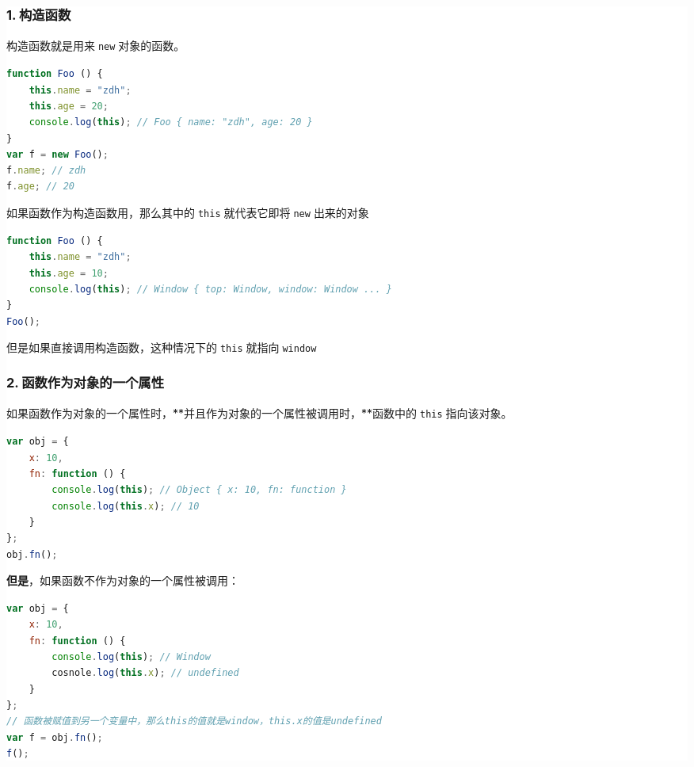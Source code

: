 ### 1. 构造函数

构造函数就是用来 `new` 对象的函数。

```javascript
function Foo () {
    this.name = "zdh";
    this.age = 20;
    console.log(this); // Foo { name: "zdh", age: 20 }
}
var f = new Foo();
f.name; // zdh
f.age; // 20
```

如果函数作为构造函数用，那么其中的 `this` 就代表它即将 `new` 出来的对象

```javascript
function Foo () {
    this.name = "zdh";
    this.age = 10;
    console.log(this); // Window { top: Window, window: Window ... }
}
Foo();
```

但是如果直接调用构造函数，这种情况下的 `this` 就指向 `window`

### 2. 函数作为对象的一个属性

如果函数作为对象的一个属性时，**并且作为对象的一个属性被调用时，**函数中的 `this` 指向该对象。

```javascript
var obj = {
    x: 10,
    fn: function () {
        console.log(this); // Object { x: 10, fn: function }
        console.log(this.x); // 10
    }
};
obj.fn();
```

**但是**，如果函数不作为对象的一个属性被调用：

```javascript
var obj = {
    x: 10,
    fn: function () {
        console.log(this); // Window
        cosnole.log(this.x); // undefined
    }
};
// 函数被赋值到另一个变量中，那么this的值就是window，this.x的值是undefined
var f = obj.fn();
f();
```
